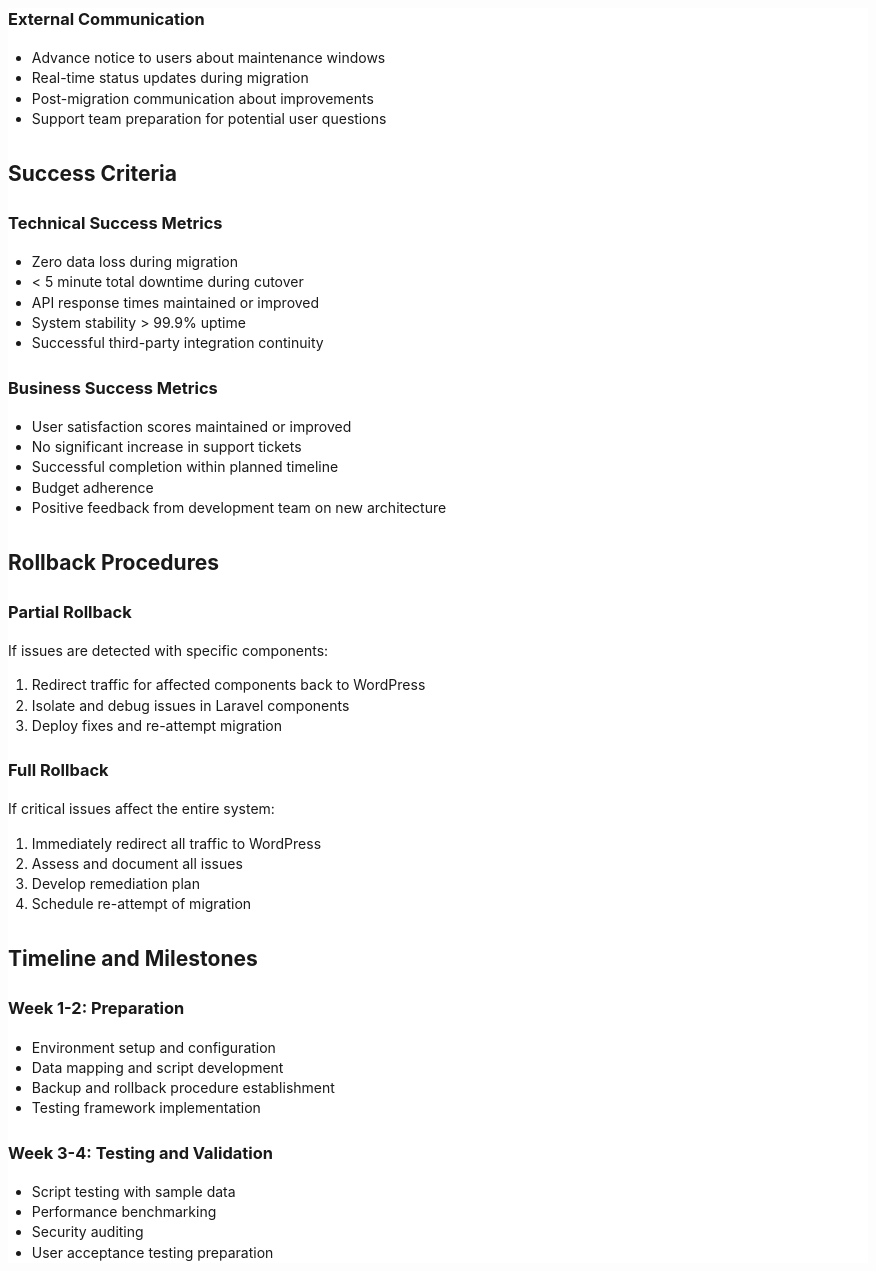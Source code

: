 ### External Communication
- Advance notice to users about maintenance windows
- Real-time status updates during migration
- Post-migration communication about improvements
- Support team preparation for potential user questions

## Success Criteria

### Technical Success Metrics
- Zero data loss during migration
- < 5 minute total downtime during cutover
- API response times maintained or improved
- System stability > 99.9% uptime
- Successful third-party integration continuity

### Business Success Metrics
- User satisfaction scores maintained or improved
- No significant increase in support tickets
- Successful completion within planned timeline
- Budget adherence
- Positive feedback from development team on new architecture

## Rollback Procedures

### Partial Rollback
If issues are detected with specific components:
1. Redirect traffic for affected components back to WordPress
2. Isolate and debug issues in Laravel components
3. Deploy fixes and re-attempt migration

### Full Rollback
If critical issues affect the entire system:
1. Immediately redirect all traffic to WordPress
2. Assess and document all issues
3. Develop remediation plan
4. Schedule re-attempt of migration

## Timeline and Milestones

### Week 1-2: Preparation
- Environment setup and configuration
- Data mapping and script development
- Backup and rollback procedure establishment
- Testing framework implementation

### Week 3-4: Testing and Validation
- Script testing with sample data
- Performance benchmarking
- Security auditing
- User acceptance testing preparation
